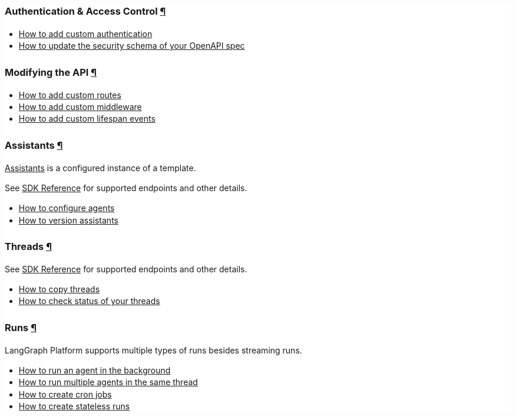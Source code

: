 ### Authentication & Access Control [¶](https://langchain-ai.github.io/langgraph/how-tos/\#authentication-access-control "Permanent link")

- [How to add custom authentication](https://langchain-ai.github.io/langgraph/how-tos/auth/custom_auth/)
- [How to update the security schema of your OpenAPI spec](https://langchain-ai.github.io/langgraph/how-tos/auth/openapi_security/)

### Modifying the API [¶](https://langchain-ai.github.io/langgraph/how-tos/\#modifying-the-api "Permanent link")

- [How to add custom routes](https://langchain-ai.github.io/langgraph/how-tos/http/custom_routes/)
- [How to add custom middleware](https://langchain-ai.github.io/langgraph/how-tos/http/custom_middleware/)
- [How to add custom lifespan events](https://langchain-ai.github.io/langgraph/how-tos/http/custom_lifespan/)

### Assistants [¶](https://langchain-ai.github.io/langgraph/how-tos/\#assistants "Permanent link")

[Assistants](https://langchain-ai.github.io/langgraph/concepts/assistants/) is a configured instance of a template.

See [SDK Reference](https://langchain-ai.github.io/langgraph/cloud/reference/sdk/python_sdk_ref/#langgraph_sdk.client.AssistantsClient)
for supported endpoints and other details.

- [How to configure agents](https://langchain-ai.github.io/langgraph/cloud/how-tos/configuration_cloud/)
- [How to version assistants](https://langchain-ai.github.io/langgraph/cloud/how-tos/assistant_versioning/)

### Threads [¶](https://langchain-ai.github.io/langgraph/how-tos/\#threads "Permanent link")

See [SDK Reference](https://langchain-ai.github.io/langgraph/cloud/reference/sdk/python_sdk_ref/#langgraph_sdk.client.ThreadsClient)
for supported endpoints and other details.

- [How to copy threads](https://langchain-ai.github.io/langgraph/cloud/how-tos/copy_threads/)
- [How to check status of your threads](https://langchain-ai.github.io/langgraph/cloud/how-tos/check_thread_status/)

### Runs [¶](https://langchain-ai.github.io/langgraph/how-tos/\#runs "Permanent link")

LangGraph Platform supports multiple types of runs besides streaming runs.

- [How to run an agent in the background](https://langchain-ai.github.io/langgraph/cloud/how-tos/background_run/)
- [How to run multiple agents in the same thread](https://langchain-ai.github.io/langgraph/cloud/how-tos/same-thread/)
- [How to create cron jobs](https://langchain-ai.github.io/langgraph/cloud/how-tos/cron_jobs/)
- [How to create stateless runs](https://langchain-ai.github.io/langgraph/cloud/how-tos/stateless_runs/)
